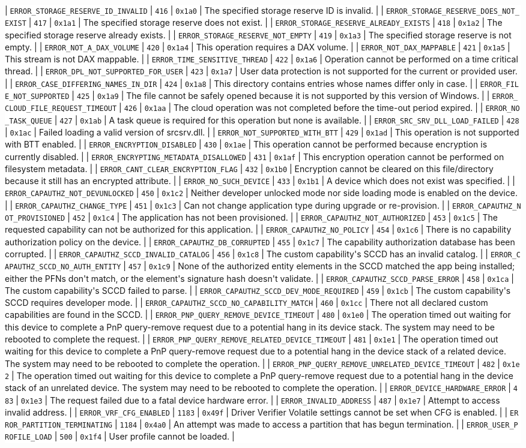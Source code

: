 | `ERROR_STORAGE_RESERVE_ID_INVALID` | `416` | `0x1a0` | The specified storage reserve ID is invalid. |
| `ERROR_STORAGE_RESERVE_DOES_NOT_EXIST` | `417` | `0x1a1` | The specified storage reserve does not exist. |
| `ERROR_STORAGE_RESERVE_ALREADY_EXISTS` | `418` | `0x1a2` | The specified storage reserve already exists. |
| `ERROR_STORAGE_RESERVE_NOT_EMPTY` | `419` | `0x1a3` | The specified storage reserve is not empty. |
| `ERROR_NOT_A_DAX_VOLUME` | `420` | `0x1a4` | This operation requires a DAX volume. |
| `ERROR_NOT_DAX_MAPPABLE` | `421` | `0x1a5` | This stream is not DAX mappable. |
| `ERROR_TIME_SENSITIVE_THREAD` | `422` | `0x1a6` | Operation cannot be performed on a time critical thread. |
| `ERROR_DPL_NOT_SUPPORTED_FOR_USER` | `423` | `0x1a7` | User data protection is not supported for the current or provided user. |
| `ERROR_CASE_DIFFERING_NAMES_IN_DIR` | `424` | `0x1a8` | This directory contains entries whose names differ only in case. |
| `ERROR_FILE_NOT_SUPPORTED` | `425` | `0x1a9` | The file cannot be safely opened because it is not supported by this version of Windows. |
| `ERROR_CLOUD_FILE_REQUEST_TIMEOUT` | `426` | `0x1aa` | The cloud operation was not completed before the time-out period expired. |
| `ERROR_NO_TASK_QUEUE` | `427` | `0x1ab` | A task queue is required for this operation but none is available. |
| `ERROR_SRC_SRV_DLL_LOAD_FAILED` | `428` | `0x1ac` | Failed loading a valid version of srcsrv.dll. |
| `ERROR_NOT_SUPPORTED_WITH_BTT` | `429` | `0x1ad` | This operation is not supported with BTT enabled. |
| `ERROR_ENCRYPTION_DISABLED` | `430` | `0x1ae` | This operation cannot be performed because encryption is currently disabled. |
| `ERROR_ENCRYPTING_METADATA_DISALLOWED` | `431` | `0x1af` | This encryption operation cannot be performed on filesystem metadata. |
| `ERROR_CANT_CLEAR_ENCRYPTION_FLAG` | `432` | `0x1b0` | Encryption cannot be cleared on this file/directory because it still has an encrypted attribute. |
| `ERROR_NO_SUCH_DEVICE` | `433` | `0x1b1` | A device which does not exist was specified. |
| `ERROR_CAPAUTHZ_NOT_DEVUNLOCKED` | `450` | `0x1c2` | Neither developer unlocked mode nor side loading mode is enabled on the device. |
| `ERROR_CAPAUTHZ_CHANGE_TYPE` | `451` | `0x1c3` | Can not change application type during upgrade or re-provision. |
| `ERROR_CAPAUTHZ_NOT_PROVISIONED` | `452` | `0x1c4` | The application has not been provisioned. |
| `ERROR_CAPAUTHZ_NOT_AUTHORIZED` | `453` | `0x1c5` | The requested capability can not be authorized for this application. |
| `ERROR_CAPAUTHZ_NO_POLICY` | `454` | `0x1c6` | There is no capability authorization policy on the device. |
| `ERROR_CAPAUTHZ_DB_CORRUPTED` | `455` | `0x1c7` | The capability authorization database has been corrupted. |
| `ERROR_CAPAUTHZ_SCCD_INVALID_CATALOG` | `456` | `0x1c8` | The custom capability's SCCD has an invalid catalog. |
| `ERROR_CAPAUTHZ_SCCD_NO_AUTH_ENTITY` | `457` | `0x1c9` | None of the authorized entity elements in the SCCD matched the app being installed; either the PFNs don't match, or the element's signature hash doesn't validate. |
| `ERROR_CAPAUTHZ_SCCD_PARSE_ERROR` | `458` | `0x1ca` | The custom capability's SCCD failed to parse. |
| `ERROR_CAPAUTHZ_SCCD_DEV_MODE_REQUIRED` | `459` | `0x1cb` | The custom capability's SCCD requires developer mode. |
| `ERROR_CAPAUTHZ_SCCD_NO_CAPABILITY_MATCH` | `460` | `0x1cc` | There not all declared custom capabilities are found in the SCCD. |
| `ERROR_PNP_QUERY_REMOVE_DEVICE_TIMEOUT` | `480` | `0x1e0` | The operation timed out waiting for this device to complete a PnP query-remove request due to a potential hang in its device stack. The system may need to be rebooted to complete the request. |
| `ERROR_PNP_QUERY_REMOVE_RELATED_DEVICE_TIMEOUT` | `481` | `0x1e1` | The operation timed out waiting for this device to complete a PnP query-remove request due to a potential hang in the device stack of a related device. The system may need to be rebooted to complete the operation. |
| `ERROR_PNP_QUERY_REMOVE_UNRELATED_DEVICE_TIMEOUT` | `482` | `0x1e2` | The operation timed out waiting for this device to complete a PnP query-remove request due to a potential hang in the device stack of an unrelated device. The system may need to be rebooted to complete the operation. |
| `ERROR_DEVICE_HARDWARE_ERROR` | `483` | `0x1e3` | The request failed due to a fatal device hardware error. |
| `ERROR_INVALID_ADDRESS` | `487` | `0x1e7` | Attempt to access invalid address. |
| `ERROR_VRF_CFG_ENABLED` | `1183` | `0x49f` | Driver Verifier Volatile settings cannot be set when CFG is enabled. |
| `ERROR_PARTITION_TERMINATING` | `1184` | `0x4a0` | An attempt was made to access a partition that has begun termination. |
| `ERROR_USER_PROFILE_LOAD` | `500` | `0x1f4` | User profile cannot be loaded. |